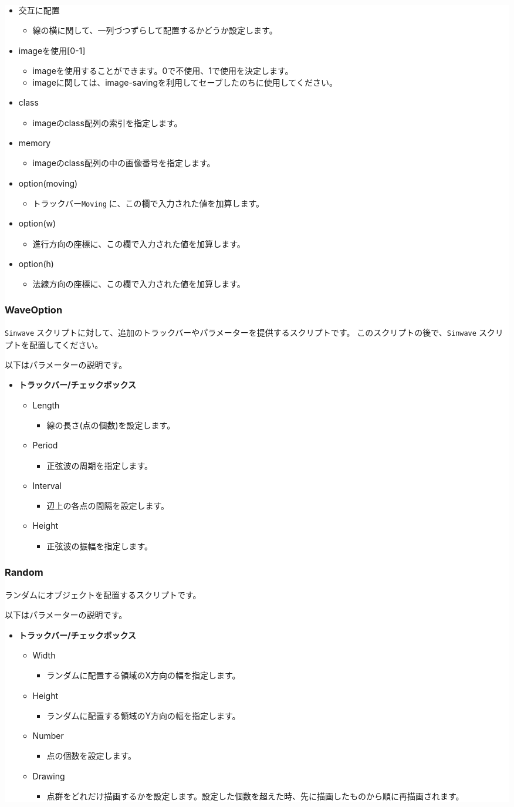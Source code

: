   - 交互に配置
    - 線の横に関して、一列づつずらして配置するかどうか設定します。

  - imageを使用[0-1]
    - imageを使用することができます。0で不使用、1で使用を決定します。
    - imageに関しては、image-savingを利用してセーブしたのちに使用してください。

  - class
    - imageのclass配列の索引を指定します。

  - memory
    - imageのclass配列の中の画像番号を指定します。

  - option(moving)
    - トラックバー`Moving` に、この欄で入力された値を加算します。
  - option(w)
    - 進行方向の座標に、この欄で入力された値を加算します。
  - option(h)
    - 法線方向の座標に、この欄で入力された値を加算します。

### WaveOption

`Sinwave` スクリプトに対して、追加のトラックバーやパラメーターを提供するスクリプトです。
このスクリプトの後で、`Sinwave` スクリプトを配置してください。

以下はパラメーターの説明です。

- **トラックバー/チェックボックス**
  - Length
    - 線の長さ(点の個数)を設定します。

  - Period
    - 正弦波の周期を指定します。

  - Interval
    - 辺上の各点の間隔を設定します。

  - Height
    - 正弦波の振幅を指定します。

### Random

ランダムにオブジェクトを配置するスクリプトです。

以下はパラメーターの説明です。

- **トラックバー/チェックボックス**
  - Width
    - ランダムに配置する領域のX方向の幅を指定します。
  - Height
    - ランダムに配置する領域のY方向の幅を指定します。
  - Number
    - 点の個数を設定します。

  - Drawing
    - 点群をどれだけ描画するかを設定します。設定した個数を超えた時、先に描画したものから順に再描画されます。
